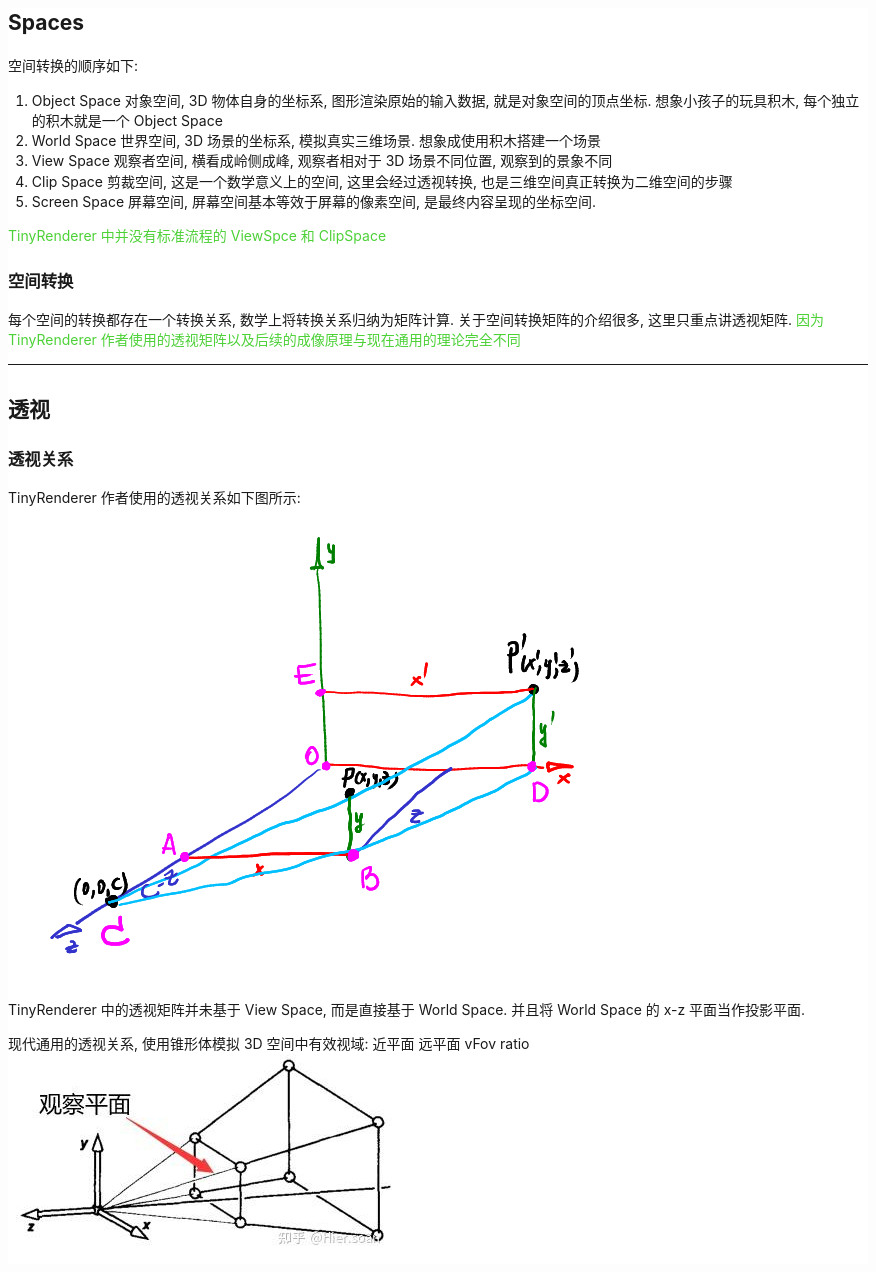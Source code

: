 
## Spaces
空间转换的顺序如下:  
1. Object Space 对象空间, 3D 物体自身的坐标系, 图形渲染原始的输入数据, 就是对象空间的顶点坐标. 想象小孩子的玩具积木, 每个独立的积木就是一个 Object Space  
2. World Space 世界空间, 3D 场景的坐标系, 模拟真实三维场景. 想象成使用积木搭建一个场景  
3. View Space 观察者空间, 横看成岭侧成峰, 观察者相对于 3D 场景不同位置, 观察到的景象不同  
4. Clip Space 剪裁空间, 这是一个数学意义上的空间, 这里会经过透视转换, 也是三维空间真正转换为二维空间的步骤  
5. Screen Space 屏幕空间, 屏幕空间基本等效于屏幕的像素空间, 是最终内容呈现的坐标空间.  

<span style='color:#4cd137'>TinyRenderer 中并没有标准流程的 ViewSpce 和 ClipSpace</span>  


### 空间转换
每个空间的转换都存在一个转换关系, 数学上将转换关系归纳为矩阵计算. 关于空间转换矩阵的介绍很多, 这里只重点讲透视矩阵. <span style='color:#4cd137'>因为 TinyRenderer 作者使用的透视矩阵以及后续的成像原理与现在通用的理论完全不同</span>  

---  

## 透视
### 透视关系
TinyRenderer 作者使用的透视关系如下图所示:  
![Projection](/assets/images/banners/ComputerGraphics/Projection.png)  

TinyRenderer 中的透视矩阵并未基于 View Space, 而是直接基于 World Space. 并且将 World Space 的 x-z 平面当作投影平面.  

现代通用的透视关系, 使用锥形体模拟 3D 空间中有效视域: 近平面 远平面 vFov ratio  
![GeneralProjection](/assets/images/banners/ComputerGraphics/GeneralProjection.jpg)  
